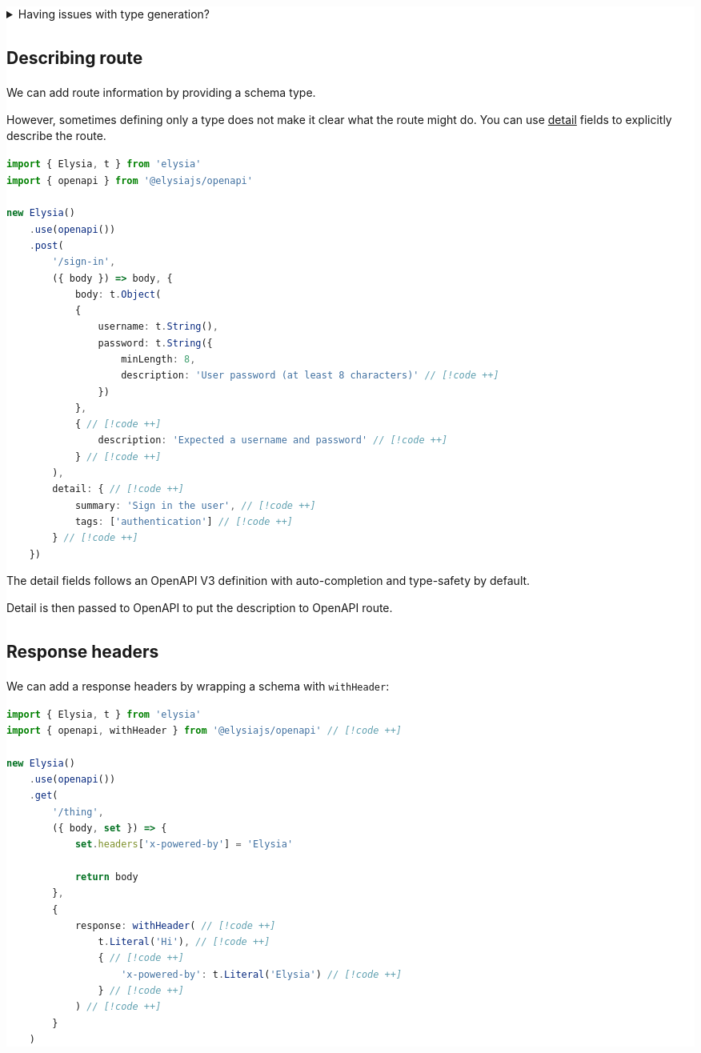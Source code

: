 <details><summary>Having issues with type generation?</summary></details>

## Describing route

We can add route information by providing a schema type.

However, sometimes defining only a type does not make it clear what the route might do. You can use [detail](/plugins/openapi#detail) fields to explicitly describe the route.

```typescript
import { Elysia, t } from 'elysia'
import { openapi } from '@elysiajs/openapi'

new Elysia()
	.use(openapi())
	.post(
		'/sign-in',
		({ body }) => body, {
    		body: t.Object(
      		{
	            username: t.String(),
	            password: t.String({
	                minLength: 8,
	                description: 'User password (at least 8 characters)' // [!code ++]
	            })
	        },
	        { // [!code ++]
	            description: 'Expected a username and password' // [!code ++]
	        } // [!code ++]
	    ),
	    detail: { // [!code ++]
	        summary: 'Sign in the user', // [!code ++]
	        tags: ['authentication'] // [!code ++]
	    } // [!code ++]
	})
```

The detail fields follows an OpenAPI V3 definition with auto-completion and type-safety by default.

Detail is then passed to OpenAPI to put the description to OpenAPI route.

## Response headers
We can add a response headers by wrapping a schema with `withHeader`:

```typescript
import { Elysia, t } from 'elysia'
import { openapi, withHeader } from '@elysiajs/openapi' // [!code ++]

new Elysia()
	.use(openapi())
	.get(
		'/thing',
		({ body, set }) => {
			set.headers['x-powered-by'] = 'Elysia'

			return body
		},
		{
		    response: withHeader( // [!code ++]
				t.Literal('Hi'), // [!code ++]
				{ // [!code ++]
					'x-powered-by': t.Literal('Elysia') // [!code ++]
				} // [!code ++]
			) // [!code ++]
		}
	)
```